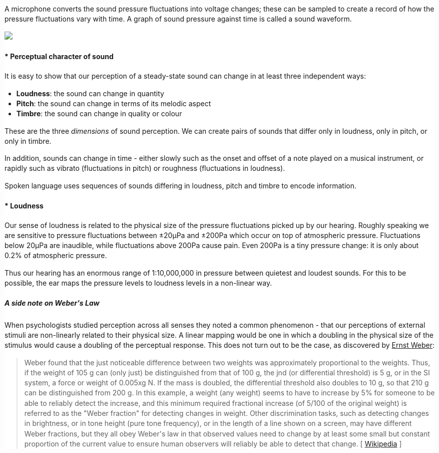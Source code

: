 A microphone converts the sound pressure fluctuations into voltage changes; these can be sampled to create a record of how the pressure fluctuations vary with time. A graph of sound pressure against time is called a sound waveform.

![](https://www.phon.ucl.ac.uk/courses/pals0009/images/waveform.png)

#### *   Perceptual character of sound

It is easy to show that our perception of a steady-state sound can change in at least three independent ways:

*   **Loudness**: the sound can change in quantity
*   **Pitch**: the sound can change in terms of its melodic aspect
*   **Timbre**: the sound can change in quality or colour

These are the three _dimensions_ of sound perception. We can create pairs of sounds that differ only in loudness, only in pitch, or only in timbre.

In addition, sounds can change in time - either slowly such as the onset and offset of a note played on a musical instrument, or rapidly such as vibrato (fluctuations in pitch) or roughness (fluctuations in loudness).

Spoken language uses sequences of sounds differing in loudness, pitch and timbre to encode information.

#### *   Loudness

Our sense of loudness is related to the physical size of the pressure fluctuations picked up by our hearing. Roughly speaking we are sensitive to pressure fluctuations between ±20µPa and ±200Pa which occur on top of atmospheric pressure. Fluctuations below 20µPa are inaudible, while fluctuations above 200Pa cause pain. Even 200Pa is a tiny pressure change: it is only about 0.2% of atmospheric pressure.

Thus our hearing has an enormous range of 1:10,000,000 in pressure between quietest and loudest sounds. For this to be possible, the ear maps the pressure levels to loudness levels in a non-linear way.

##### A side note on Weber's Law

When psychologists studied perception across all senses they noted a common phenomenon - that our perceptions of external stimuli are non-linearly related to their physical size. A linear mapping would be one in which a doubling in the physical size of the stimulus would cause a doubling of the perceptual response. This does not turn out to be the case, as discovered by [Ernst Weber](http://en.wikipedia.org/wiki/Ernst_Heinrich_Weber):

> Weber found that the just noticeable difference between two weights was approximately proportional to the weights. Thus, if the weight of 105 g can (only just) be distinguished from that of 100 g, the jnd (or differential threshold) is 5 g, or in the SI system, a force or weight of 0.005xg N. If the mass is doubled, the differential threshold also doubles to 10 g, so that 210 g can be distinguished from 200 g. In this example, a weight (any weight) seems to have to increase by 5% for someone to be able to reliably detect the increase, and this minimum required fractional increase (of 5/100 of the original weight) is referred to as the "Weber fraction" for detecting changes in weight. Other discrimination tasks, such as detecting changes in brightness, or in tone height (pure tone frequency), or in the length of a line shown on a screen, may have different Weber fractions, but they all obey Weber's law in that observed values need to change by at least some small but constant proportion of the current value to ensure human observers will reliably be able to detect that change. [ [Wikipedia](http://en.wikipedia.org/wiki/Weber%E2%80%93Fechner_law) ]
